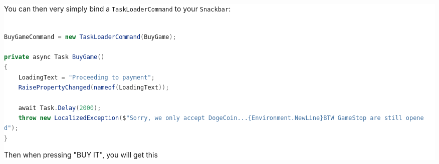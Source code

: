 You can then very simply bind a `TaskLoaderCommand` to your `Snackbar`:

```csharp

BuyGameCommand = new TaskLoaderCommand(BuyGame);

private async Task BuyGame()
{
    LoadingText = "Proceeding to payment";
    RaisePropertyChanged(nameof(LoadingText));

    await Task.Delay(2000);
    throw new LocalizedException($"Sorry, we only accept DogeCoin...{Environment.NewLine}BTW GameStop are still opened");
}

```

Then when pressing "BUY IT", you will get this
